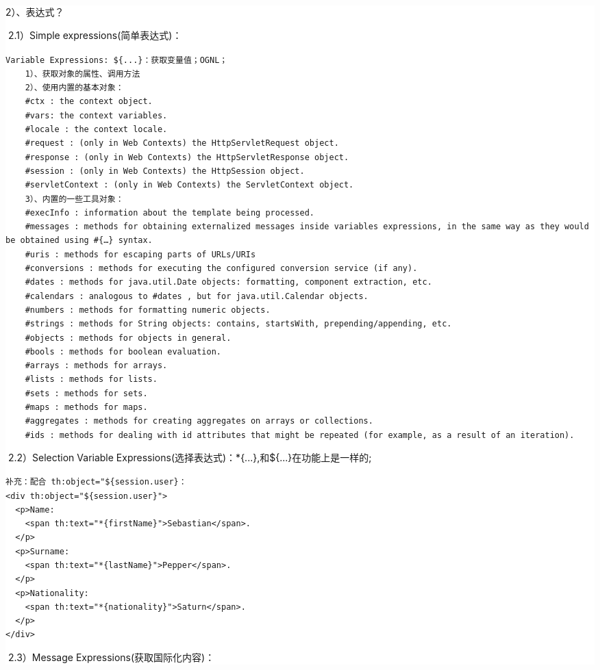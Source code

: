 2）、表达式？

​	2.1）Simple expressions(简单表达式)：

```text
Variable Expressions: ${...}：获取变量值；OGNL；
    1）、获取对象的属性、调用方法
    2）、使用内置的基本对象：
    #ctx : the context object.
    #vars: the context variables.
    #locale : the context locale.
    #request : (only in Web Contexts) the HttpServletRequest object.
    #response : (only in Web Contexts) the HttpServletResponse object.
    #session : (only in Web Contexts) the HttpSession object.
    #servletContext : (only in Web Contexts) the ServletContext object.
    3）、内置的一些工具对象：
    #execInfo : information about the template being processed.
    #messages : methods for obtaining externalized messages inside variables expressions, in the same way as they would be obtained using #{…} syntax.
    #uris : methods for escaping parts of URLs/URIs
    #conversions : methods for executing the configured conversion service (if any).
	#dates : methods for java.util.Date objects: formatting, component extraction, etc.
	#calendars : analogous to #dates , but for java.util.Calendar objects.
    #numbers : methods for formatting numeric objects.
    #strings : methods for String objects: contains, startsWith, prepending/appending, etc.
    #objects : methods for objects in general.
    #bools : methods for boolean evaluation.
    #arrays : methods for arrays.
    #lists : methods for lists.
    #sets : methods for sets.
    #maps : methods for maps.
    #aggregates : methods for creating aggregates on arrays or collections.
	#ids : methods for dealing with id attributes that might be repeated (for example, as a result of an iteration).
```

​	2.2）Selection Variable Expressions(选择表达式)：*{...},和${...}在功能上是一样的;

```text
补充：配合 th:object="${session.user}：
<div th:object="${session.user}">
  <p>Name: 
  	<span th:text="*{firstName}">Sebastian</span>.
  </p>
  <p>Surname: 
  	<span th:text="*{lastName}">Pepper</span>.
  </p>
  <p>Nationality: 
  	<span th:text="*{nationality}">Saturn</span>.	   
  </p>
</div>
```

​	2.3）Message Expressions(获取国际化内容)：
